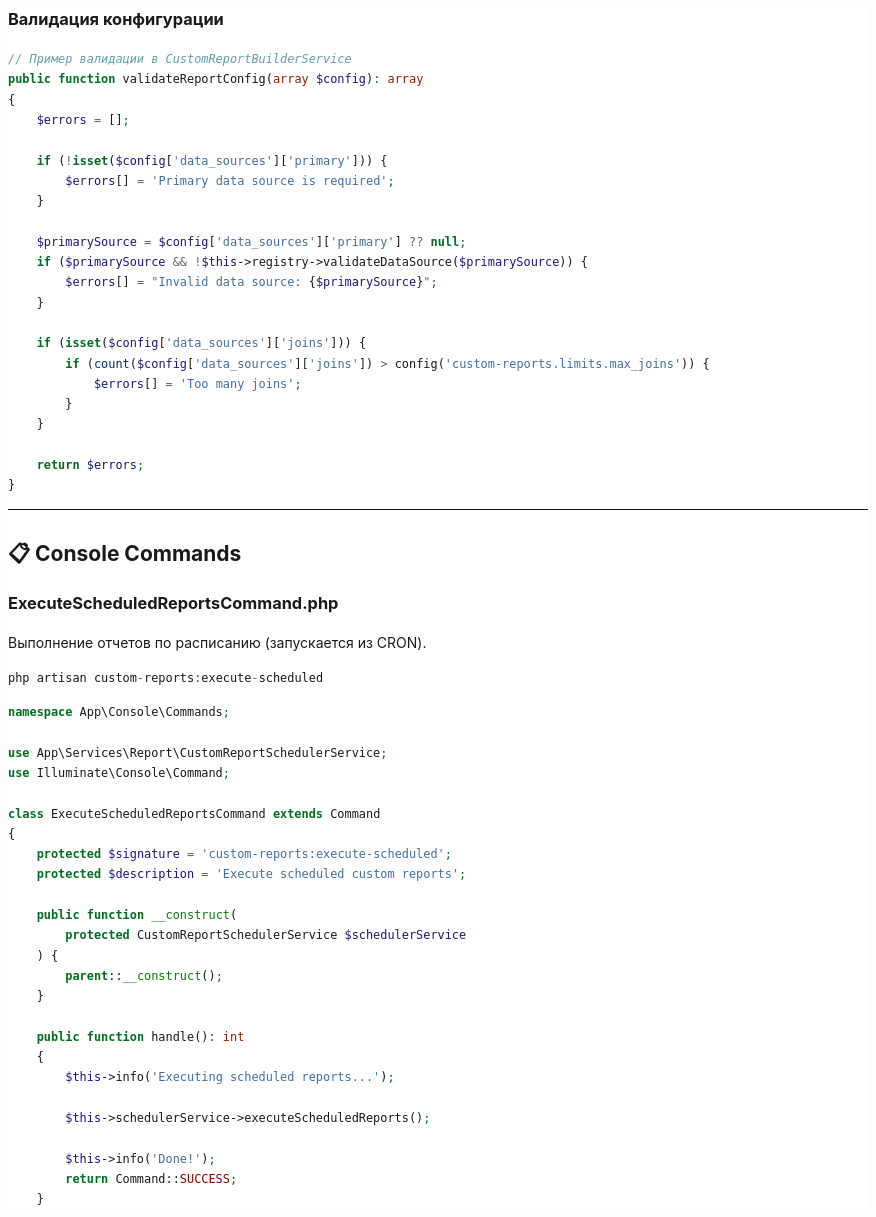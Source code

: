 ### Валидация конфигурации

```php
// Пример валидации в CustomReportBuilderService
public function validateReportConfig(array $config): array
{
    $errors = [];

    if (!isset($config['data_sources']['primary'])) {
        $errors[] = 'Primary data source is required';
    }

    $primarySource = $config['data_sources']['primary'] ?? null;
    if ($primarySource && !$this->registry->validateDataSource($primarySource)) {
        $errors[] = "Invalid data source: {$primarySource}";
    }

    if (isset($config['data_sources']['joins'])) {
        if (count($config['data_sources']['joins']) > config('custom-reports.limits.max_joins')) {
            $errors[] = 'Too many joins';
        }
    }

    return $errors;
}
```

---

## 📋 Console Commands

### ExecuteScheduledReportsCommand.php

Выполнение отчетов по расписанию (запускается из CRON).

```php
php artisan custom-reports:execute-scheduled
```

```php
namespace App\Console\Commands;

use App\Services\Report\CustomReportSchedulerService;
use Illuminate\Console\Command;

class ExecuteScheduledReportsCommand extends Command
{
    protected $signature = 'custom-reports:execute-scheduled';
    protected $description = 'Execute scheduled custom reports';

    public function __construct(
        protected CustomReportSchedulerService $schedulerService
    ) {
        parent::__construct();
    }

    public function handle(): int
    {
        $this->info('Executing scheduled reports...');
        
        $this->schedulerService->executeScheduledReports();
        
        $this->info('Done!');
        return Command::SUCCESS;
    }
```
